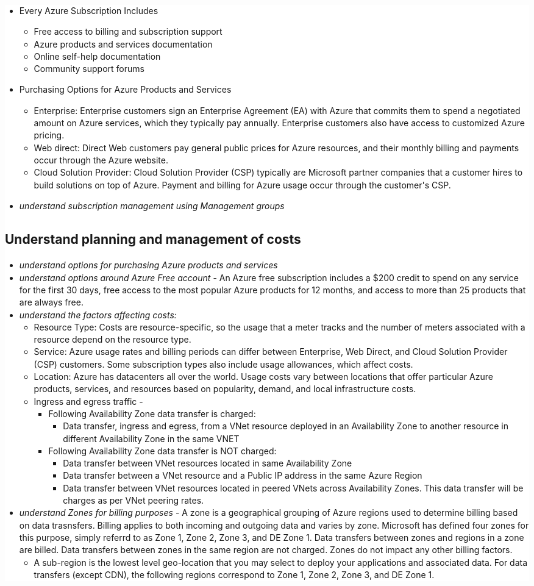   * Every Azure Subscription Includes
    * Free access to billing and subscription support
    * Azure products and services documentation
    * Online self-help documentation
    * Community support forums

  * Purchasing Options for Azure Products and Services
    * Enterprise: Enterprise customers sign an Enterprise Agreement (EA) with Azure that commits them to spend a negotiated amount on Azure services, which they typically pay annually. Enterprise customers also have access to customized Azure pricing.
    * Web direct: Direct Web customers pay general public prices for Azure resources, and their monthly billing and payments occur through the Azure website.
    * Cloud Solution Provider: Cloud Solution Provider (CSP) typically are Microsoft partner companies that a customer hires to build solutions on top of Azure. Payment and billing for Azure usage occur through the customer's CSP.

* _understand subscription management using Management groups_

## Understand planning and management of costs

* _understand options for purchasing Azure products and services_
* _understand options around Azure Free account_ -  An Azure free subscription includes a $200 credit to spend on any service for the first 30 days, free access to the most popular Azure products for 12 months, and access to more than 25 products that are always free.
* _understand the factors affecting costs:_
  * Resource Type: Costs are resource-specific, so the usage that a meter tracks and the number of meters associated with a resource depend on the resource type.
  * Service: Azure usage rates and billing periods can differ between Enterprise, Web Direct, and Cloud Solution Provider (CSP) customers. Some subscription types also include usage allowances, which affect costs.
  * Location: Azure has datacenters all over the world. Usage costs vary between locations that offer particular Azure products, services, and resources based on popularity, demand, and local infrastructure costs.
  * Ingress and egress traffic -
    * Following Availability Zone data transfer is charged:
      * Data transfer, ingress and egress, from a VNet resource deployed in an Availability Zone to another resource in different Availability Zone in the same VNET
    * Following Availability Zone data transfer is NOT charged:
      * Data transfer between VNet resources located in same Availability Zone
      * Data transfer between a VNet resource and a Public IP address in the same Azure Region
      * Data transfer between VNet resources located in peered VNets across Availability Zones. This data transfer will be charges as per VNet peering rates.
* _understand Zones for billing purposes_ - A zone is a geographical grouping of Azure regions used to determine billing based on data trasnsfers. Billing applies to both incoming and outgoing data and varies by zone. Microsoft has defined four zones for this purpose, simply referrd to as Zone 1, Zone 2, Zone 3, and DE Zone 1. Data transfers between zones and regions in a zone are billed. Data transfers between zones in the same region are not charged. Zones do not impact any other billing factors.
  * A sub-region is the lowest level geo-location that you may select to deploy your applications and associated data. For data transfers (except CDN), the following regions correspond to Zone 1, Zone 2, Zone 3, and DE Zone 1.
